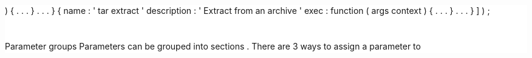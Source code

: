 )
{
.
.
.
}
.
.
.
}
{
name
:
'
tar
extract
'
description
:
'
Extract
from
an
archive
'
exec
:
function
(
args
context
)
{
.
.
.
}
.
.
.
}
]
)
;
#
#
Parameter
groups
Parameters
can
be
grouped
into
sections
.
There
are
3
ways
to
assign
a
parameter
to